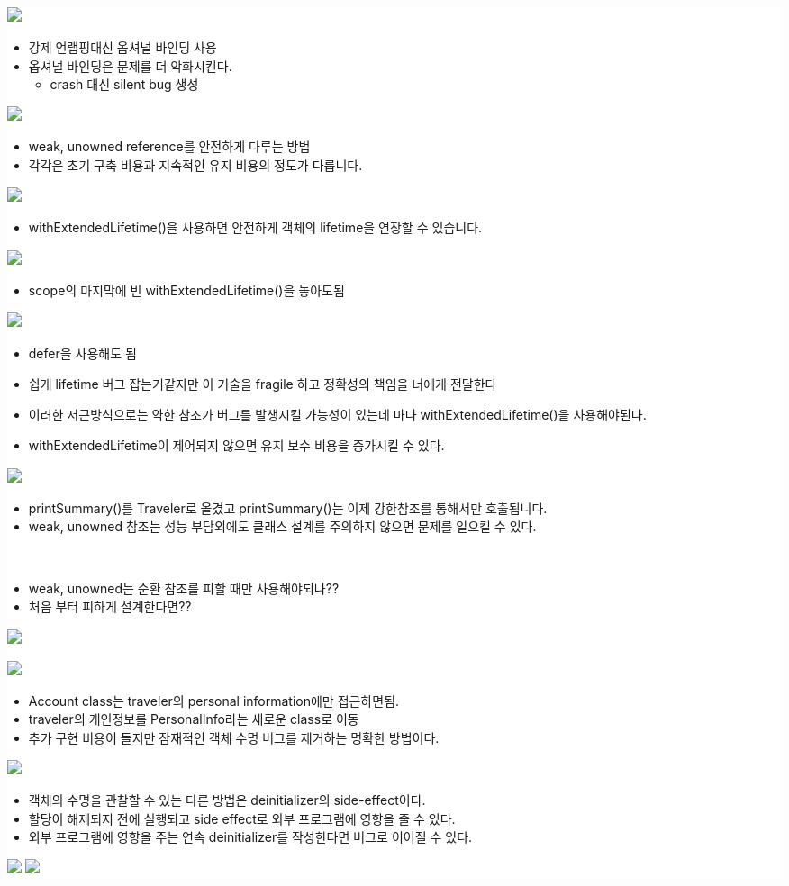 ![](https://velog.velcdn.com/images/qnm83/post/b5878bda-5f5b-410a-b578-f3e7b63019eb/image.png)

- 강제 언랩핑대신 옵셔널 바인딩 사용
- 옵셔널 바인딩은 문제를 더 악화시킨다.
  - crash 대신 silent bug 생성


![](https://velog.velcdn.com/images/qnm83/post/8d9431ad-8865-41dc-9edf-bcaef363b074/image.png)


- weak, unowned reference를 안전하게 다루는 방법
- 각각은 초기 구축 비용과 지속적인 유지 비용의 정도가 다릅니다.

![](https://velog.velcdn.com/images/qnm83/post/1bbc2c9d-7b20-4b50-a6b1-ce5e99ddd82d/image.png)

- withExtendedLifetime()을 사용하면 안전하게 객체의 lifetime을 연장할 수 있습니다.

![](https://velog.velcdn.com/images/qnm83/post/b7b59bb0-f1e9-48a4-9a7d-9dfd6853f885/image.png)

- scope의 마지막에 빈 withExtendedLifetime()을 놓아도됨

![](https://velog.velcdn.com/images/qnm83/post/82a00a08-04b8-4728-b154-6ab45f29f4f8/image.png)

- defer을 사용해도 됨

- 쉽게 lifetime 버그 잡는거같지만 이 기술을 fragile 하고 정확성의 책임을 너에게 전달한다
- 이러한 저근방식으로는 약한 참조가 버그를 발생시킬 가능성이 있는데 마다 withExtendedLifetime()을 사용해야된다.
- withExtendedLifetime이 제어되지 않으면 유지 보수 비용을 증가시킬 수 있다.

![](https://velog.velcdn.com/images/qnm83/post/7239fb45-5b55-40ea-9937-76e01c8e679e/image.png)

- printSummary()를 Traveler로 올겼고 printSummary()는 이제 강한참조를 통해서만 호출됩니다.
- weak, unowned 참조는 성능 부담외에도 클래스 설계를 주의하지 않으면 문제를 일으킬 수 있다.

<br>

- weak, unowned는 순환 참조를 피할 때만 사용해야되나??
- 처음 부터 피하게 설계한다면??

![](https://velog.velcdn.com/images/qnm83/post/8807b47d-7833-43bf-b936-c8c0798f164d/image.png)

![](https://velog.velcdn.com/images/qnm83/post/75db8bd1-fc18-4b8a-a30e-bac1121ae3c9/image.png)

- Account class는 traveler의 personal information에만 접근하면됨.
- traveler의 개인정보를 PersonalInfo라는 새로운 class로 이동
- 추가 구현 비용이 들지만 잠재적인 객체 수명 버그를 제거하는 명확한 방법이다.

![](https://velog.velcdn.com/images/qnm83/post/456af277-c2c9-4558-9dd9-f6fe93205776/image.png)

- 객체의 수명을 관찰할 수 있는 다른 방법은 deinitializer의 side-effect이다.
- 할당이 해제되지 전에 실행되고 side effect로 외부 프로그램에 영향을 줄 수 있다.
- 외부 프로그램에 영향을 주는 연속 deinitializer를 작성한다면 버그로 이어질 수 있다.

![](https://velog.velcdn.com/images/qnm83/post/25bf4201-1cf5-44df-a15d-23a23cbe54f3/image.png)
![](https://velog.velcdn.com/images/qnm83/post/5ed8c12e-b81c-423a-8641-69d5d395482a/image.png)
 